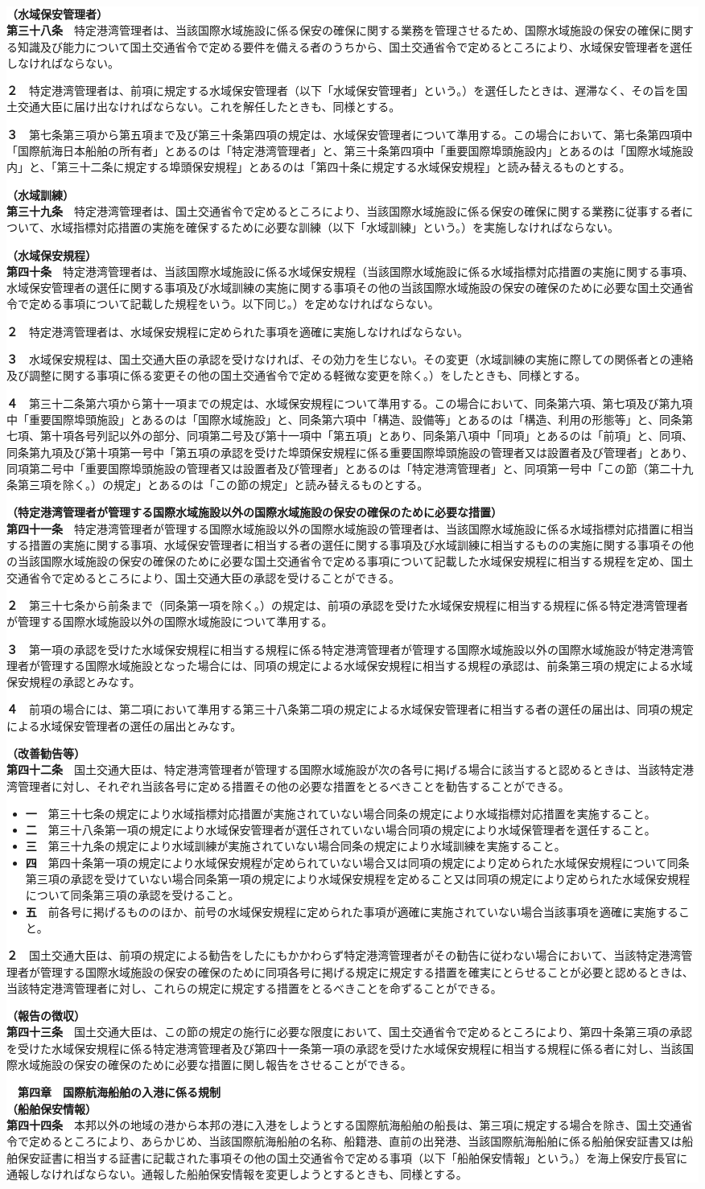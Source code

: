 **（水域保安管理者）**  
**第三十八条**　特定港湾管理者は、当該国際水域施設に係る保安の確保に関する業務を管理させるため、国際水域施設の保安の確保に関する知識及び能力について国土交通省令で定める要件を備える者のうちから、国土交通省令で定めるところにより、水域保安管理者を選任しなければならない。  
  
**２**　特定港湾管理者は、前項に規定する水域保安管理者（以下「水域保安管理者」という。）を選任したときは、遅滞なく、その旨を国土交通大臣に届け出なければならない。これを解任したときも、同様とする。  
  
**３**　第七条第三項から第五項まで及び第三十条第四項の規定は、水域保安管理者について準用する。この場合において、第七条第四項中「国際航海日本船舶の所有者」とあるのは「特定港湾管理者」と、第三十条第四項中「重要国際埠頭施設内」とあるのは「国際水域施設内」と、「第三十二条に規定する埠頭保安規程」とあるのは「第四十条に規定する水域保安規程」と読み替えるものとする。  
  
**（水域訓練）**  
**第三十九条**　特定港湾管理者は、国土交通省令で定めるところにより、当該国際水域施設に係る保安の確保に関する業務に従事する者について、水域指標対応措置の実施を確保するために必要な訓練（以下「水域訓練」という。）を実施しなければならない。  
  
**（水域保安規程）**  
**第四十条**　特定港湾管理者は、当該国際水域施設に係る水域保安規程（当該国際水域施設に係る水域指標対応措置の実施に関する事項、水域保安管理者の選任に関する事項及び水域訓練の実施に関する事項その他の当該国際水域施設の保安の確保のために必要な国土交通省令で定める事項について記載した規程をいう。以下同じ。）を定めなければならない。  
  
**２**　特定港湾管理者は、水域保安規程に定められた事項を適確に実施しなければならない。  
  
**３**　水域保安規程は、国土交通大臣の承認を受けなければ、その効力を生じない。その変更（水域訓練の実施に際しての関係者との連絡及び調整に関する事項に係る変更その他の国土交通省令で定める軽微な変更を除く。）をしたときも、同様とする。  
  
**４**　第三十二条第六項から第十一項までの規定は、水域保安規程について準用する。この場合において、同条第六項、第七項及び第九項中「重要国際埠頭施設」とあるのは「国際水域施設」と、同条第六項中「構造、設備等」とあるのは「構造、利用の形態等」と、同条第七項、第十項各号列記以外の部分、同項第二号及び第十一項中「第五項」とあり、同条第八項中「同項」とあるのは「前項」と、同項、同条第九項及び第十項第一号中「第五項の承認を受けた埠頭保安規程に係る重要国際埠頭施設の管理者又は設置者及び管理者」とあり、同項第二号中「重要国際埠頭施設の管理者又は設置者及び管理者」とあるのは「特定港湾管理者」と、同項第一号中「この節（第二十九条第三項を除く。）の規定」とあるのは「この節の規定」と読み替えるものとする。  
  
**（特定港湾管理者が管理する国際水域施設以外の国際水域施設の保安の確保のために必要な措置）**  
**第四十一条**　特定港湾管理者が管理する国際水域施設以外の国際水域施設の管理者は、当該国際水域施設に係る水域指標対応措置に相当する措置の実施に関する事項、水域保安管理者に相当する者の選任に関する事項及び水域訓練に相当するものの実施に関する事項その他の当該国際水域施設の保安の確保のために必要な国土交通省令で定める事項について記載した水域保安規程に相当する規程を定め、国土交通省令で定めるところにより、国土交通大臣の承認を受けることができる。  
  
**２**　第三十七条から前条まで（同条第一項を除く。）の規定は、前項の承認を受けた水域保安規程に相当する規程に係る特定港湾管理者が管理する国際水域施設以外の国際水域施設について準用する。  
  
**３**　第一項の承認を受けた水域保安規程に相当する規程に係る特定港湾管理者が管理する国際水域施設以外の国際水域施設が特定港湾管理者が管理する国際水域施設となった場合には、同項の規定による水域保安規程に相当する規程の承認は、前条第三項の規定による水域保安規程の承認とみなす。  
  
**４**　前項の場合には、第二項において準用する第三十八条第二項の規定による水域保安管理者に相当する者の選任の届出は、同項の規定による水域保安管理者の選任の届出とみなす。  
  
**（改善勧告等）**  
**第四十二条**　国土交通大臣は、特定港湾管理者が管理する国際水域施設が次の各号に掲げる場合に該当すると認めるときは、当該特定港湾管理者に対し、それぞれ当該各号に定める措置その他の必要な措置をとるべきことを勧告することができる。  
* **一**　第三十七条の規定により水域指標対応措置が実施されていない場合同条の規定により水域指標対応措置を実施すること。  
* **二**　第三十八条第一項の規定により水域保安管理者が選任されていない場合同項の規定により水域保管理者を選任すること。  
* **三**　第三十九条の規定により水域訓練が実施されていない場合同条の規定により水域訓練を実施すること。  
* **四**　第四十条第一項の規定により水域保安規程が定められていない場合又は同項の規定により定められた水域保安規程について同条第三項の承認を受けていない場合同条第一項の規定により水域保安規程を定めること又は同項の規定により定められた水域保安規程について同条第三項の承認を受けること。  
* **五**　前各号に掲げるもののほか、前号の水域保安規程に定められた事項が適確に実施されていない場合当該事項を適確に実施すること。  
  
**２**　国土交通大臣は、前項の規定による勧告をしたにもかかわらず特定港湾管理者がその勧告に従わない場合において、当該特定港湾管理者が管理する国際水域施設の保安の確保のために同項各号に掲げる規定に規定する措置を確実にとらせることが必要と認めるときは、当該特定港湾管理者に対し、これらの規定に規定する措置をとるべきことを命ずることができる。  
  
**（報告の徴収）**  
**第四十三条**　国土交通大臣は、この節の規定の施行に必要な限度において、国土交通省令で定めるところにより、第四十条第三項の承認を受けた水域保安規程に係る特定港湾管理者及び第四十一条第一項の承認を受けた水域保安規程に相当する規程に係る者に対し、当該国際水域施設の保安の確保のために必要な措置に関し報告をさせることができる。  
  
&emsp;**第四章　国際航海船舶の入港に係る規制**  
**（船舶保安情報）**  
**第四十四条**　本邦以外の地域の港から本邦の港に入港をしようとする国際航海船舶の船長は、第三項に規定する場合を除き、国土交通省令で定めるところにより、あらかじめ、当該国際航海船舶の名称、船籍港、直前の出発港、当該国際航海船舶に係る船舶保安証書又は船舶保安証書に相当する証書に記載された事項その他の国土交通省令で定める事項（以下「船舶保安情報」という。）を海上保安庁長官に通報しなければならない。通報した船舶保安情報を変更しようとするときも、同様とする。  
  